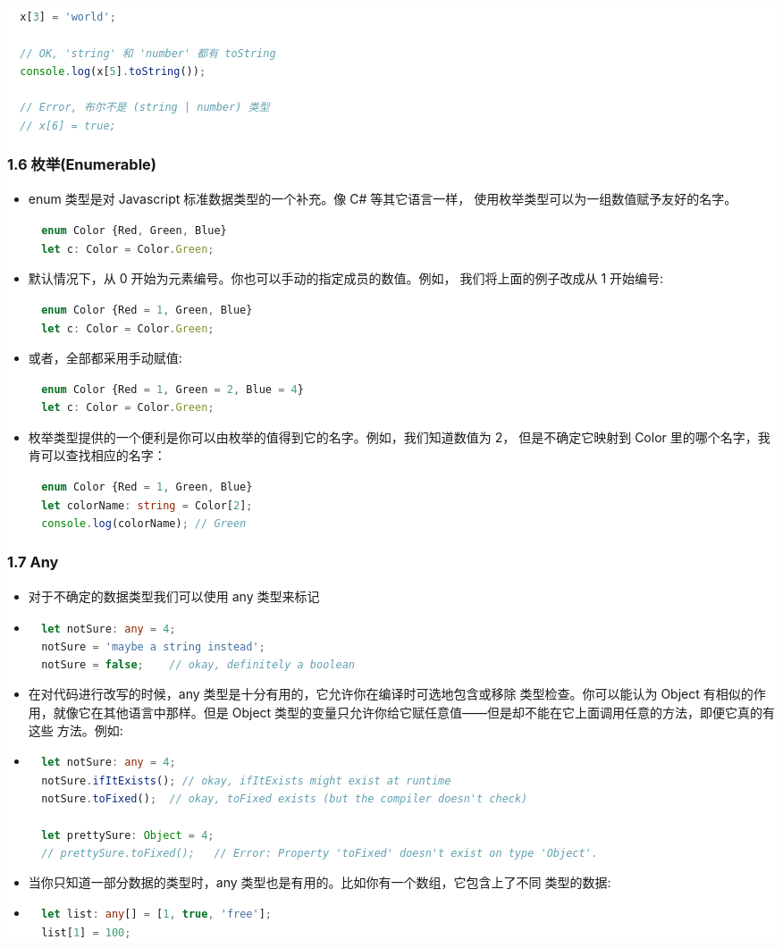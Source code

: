  ```ts
    x[3] = 'world'; 
    
    // OK, 'string' 和 'number' 都有 toString
    console.log(x[5].toString()); 

    // Error, 布尔不是 (string | number) 类型
    // x[6] = true;
  ```

### 1.6 枚举(Enumerable)
- enum 类型是对 Javascript 标准数据类型的一个补充。像 C# 等其它语言一样，
  使用枚举类型可以为一组数值赋予友好的名字。
  ```typescript
    enum Color {Red, Green, Blue}
    let c: Color = Color.Green;
  ```
- 默认情况下，从 0 开始为元素编号。你也可以手动的指定成员的数值。例如，
  我们将上面的例子改成从 1 开始编号:
  ```typescript
    enum Color {Red = 1, Green, Blue}
    let c: Color = Color.Green;
  ```
- 或者，全部都采用手动赋值:
  ```typescript
    enum Color {Red = 1, Green = 2, Blue = 4}
    let c: Color = Color.Green;
  ```
- 枚举类型提供的一个便利是你可以由枚举的值得到它的名字。例如，我们知道数值为 2，
  但是不确定它映射到 Color 里的哪个名字，我肯可以查找相应的名字：
  ```typescript
    enum Color {Red = 1, Green, Blue}
    let colorName: string = Color[2];
    console.log(colorName); // Green
  ```

### 1.7 Any
- 对于不确定的数据类型我们可以使用 any 类型来标记
- ```typescript
    let notSure: any = 4;
    notSure = 'maybe a string instead';
    notSure = false;    // okay, definitely a boolean
  ```
- 在对代码进行改写的时候，any 类型是十分有用的，它允许你在编译时可选地包含或移除
    类型检查。你可以能认为 Object 有相似的作用，就像它在其他语言中那样。但是 Object
    类型的变量只允许你给它赋任意值——但是却不能在它上面调用任意的方法，即便它真的有这些
    方法。例如:
- ```typescript
    let notSure: any = 4;
    notSure.ifItExists(); // okay, ifItExists might exist at runtime
    notSure.toFixed();  // okay, toFixed exists (but the compiler doesn't check)

    let prettySure: Object = 4;
    // prettySure.toFixed();   // Error: Property 'toFixed' doesn't exist on type 'Object'.
  ```
- 当你只知道一部分数据的类型时，any 类型也是有用的。比如你有一个数组，它包含上了不同
    类型的数据:
- ```typescript
    let list: any[] = [1, true, 'free'];
    list[1] = 100;
    ```

